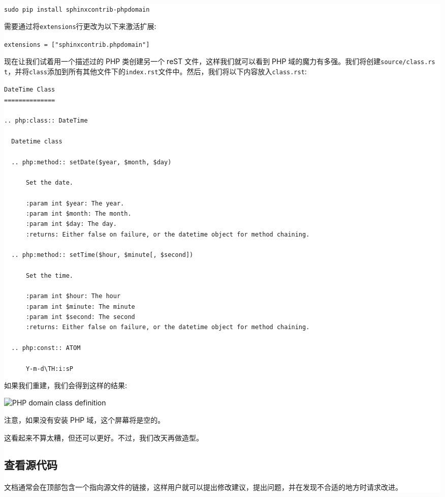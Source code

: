```
sudo pip install sphinxcontrib-phpdomain
```

需要通过将`extensions`行更改为以下来激活扩展:

```
extensions = ["sphinxcontrib.phpdomain"]
```

现在让我们试着用一个描述过的 PHP 类创建另一个 reST 文件，这样我们就可以看到 PHP 域的魔力有多强。我们将创建`source/class.rst`，并将`class`添加到所有其他文件下的`index.rst`文件中。然后，我们将以下内容放入`class.rst`:

```
DateTime Class
==============

.. php:class:: DateTime

  Datetime class

  .. php:method:: setDate($year, $month, $day)

      Set the date.

      :param int $year: The year.
      :param int $month: The month.
      :param int $day: The day.
      :returns: Either false on failure, or the datetime object for method chaining.

  .. php:method:: setTime($hour, $minute[, $second])

      Set the time.

      :param int $hour: The hour
      :param int $minute: The minute
      :param int $second: The second
      :returns: Either false on failure, or the datetime object for method chaining.

  .. php:const:: ATOM

      Y-m-d\TH:i:sP
```

如果我们重建，我们会得到这样的结果:

![PHP domain class definition](../Images/6b5130d53c6ec283084dcae08e7922dc.png)

注意，如果没有安装 PHP 域，这个屏幕将是空的。

这看起来不算太糟，但还可以更好。不过，我们改天再做造型。

## 查看源代码

文档通常会在顶部包含一个指向源文件的链接，这样用户就可以提出修改建议，提出问题，并在发现不合适的地方时请求改进。
